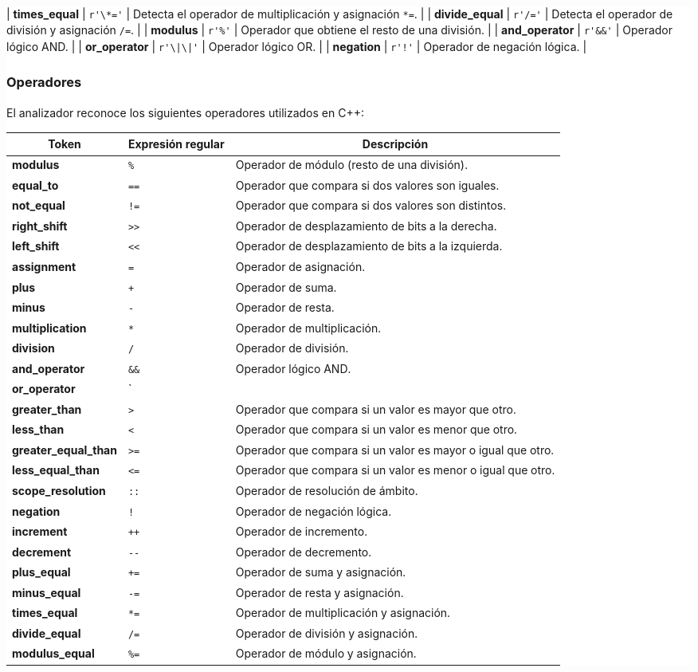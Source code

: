 | **times_equal**        | `r'\*='`                            | Detecta el operador de multiplicación y asignación `*=`.               |
| **divide_equal**       | `r'/='`                             | Detecta el operador de división y asignación `/=`.                     |
| **modulus**            | `r'%'`                              | Operador que obtiene el resto de una división.                         |
| **and_operator**       | `r'&&'`                             | Operador lógico AND.                                                   |
| **or_operator**        | `r'\|\|'`                           | Operador lógico OR.                                                    |
| **negation**           | `r'!'`                              | Operador de negación lógica.                                           |

### Operadores

El analizador reconoce los siguientes operadores utilizados en C++:

| **Token**            | **Expresión regular**                | **Descripción**                                                   |
|----------------------|--------------------------------------|-------------------------------------------------------------------|
| **modulus**          | `%`                                  | Operador de módulo (resto de una división).                        |
| **equal_to**         | `==`                                 | Operador que compara si dos valores son iguales.                   |
| **not_equal**        | `!=`                                 | Operador que compara si dos valores son distintos.                 |
| **right_shift**      | `>>`                                 | Operador de desplazamiento de bits a la derecha.                   |
| **left_shift**       | `<<`                                 | Operador de desplazamiento de bits a la izquierda.                 |
| **assignment**       | `=`                                  | Operador de asignación.                                            |
| **plus**             | `+`                                  | Operador de suma.                                                  |
| **minus**            | `-`                                  | Operador de resta.                                                 |
| **multiplication**   | `*`                                  | Operador de multiplicación.                                        |
| **division**         | `/`                                  | Operador de división.                                              |
| **and_operator**     | `&&`                                 | Operador lógico AND.                                               |
| **or_operator**      | `||`                                 | Operador lógico OR.                                                |
| **greater_than**     | `>`                                  | Operador que compara si un valor es mayor que otro.                |
| **less_than**        | `<`                                  | Operador que compara si un valor es menor que otro.                |
| **greater_equal_than** | `>=`                               | Operador que compara si un valor es mayor o igual que otro.        |
| **less_equal_than**  | `<=`                                 | Operador que compara si un valor es menor o igual que otro.        |
| **scope_resolution** | `::`                                 | Operador de resolución de ámbito.                                  |
| **negation**         | `!`                                  | Operador de negación lógica.                                       |
| **increment**        | `++`                                 | Operador de incremento.                                            |
| **decrement**        | `--`                                 | Operador de decremento.                                            |
| **plus_equal**       | `+=`                                 | Operador de suma y asignación.                                     |
| **minus_equal**      | `-=`                                 | Operador de resta y asignación.                                    |
| **times_equal**      | `*=`                                 | Operador de multiplicación y asignación.                           |
| **divide_equal**     | `/=`                                 | Operador de división y asignación.                                 |
| **modulus_equal**    | `%=`                                 | Operador de módulo y asignación.                                   |
